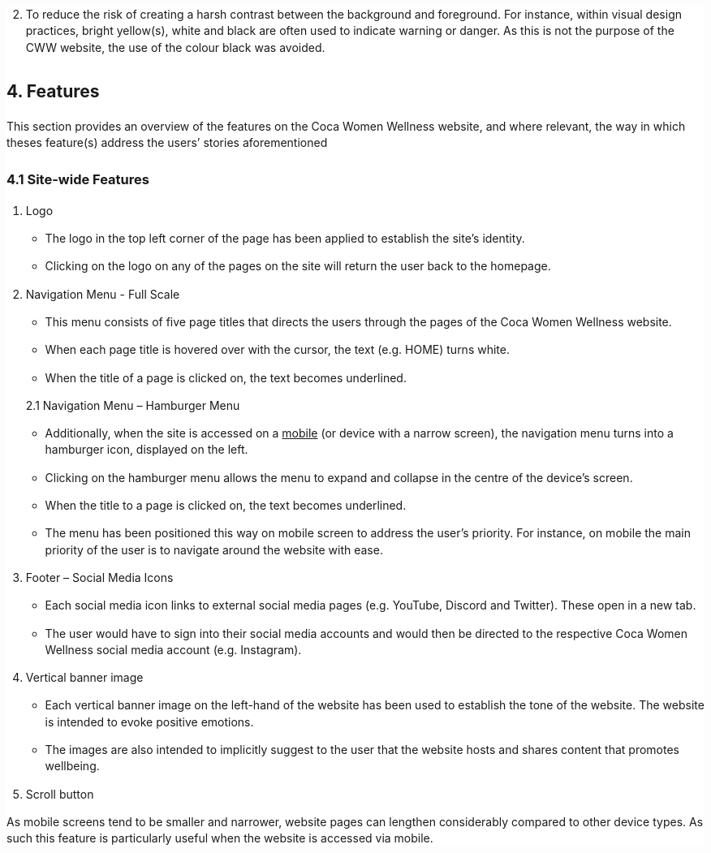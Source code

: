 2. To reduce the risk of creating a harsh contrast between the background and foreground. For instance, within visual design practices, bright yellow(s), white and black are often used to indicate warning or danger. As this is not the purpose of the CWW website, the use of the colour black was avoided.


## 4. Features

This section provides an overview of the features on the Coca Women Wellness website, and where relevant, the way in which theses feature(s) address the users’ stories aforementioned

### 4.1 Site-wide Features
1. Logo

    - The logo in the top left corner of the page has been applied to establish the site’s identity. 

    - Clicking on the logo on any of the pages on the site will return the user back to the homepage.

2.  Navigation Menu - Full Scale

    - This menu consists of five page titles that directs the users through the pages of the Coca Women Wellness website.

    - When each page title is hovered over with the cursor, the text (e.g. HOME) turns white. 

    - When the title of  a page is clicked on, the text becomes underlined. 

    2.1 Navigation Menu – Hamburger Menu 

    - Additionally, when the site is accessed on a [mobile](https://github.com/SOlaCoder005/coca-women-wellness/blob/master/assets/images/website-screenshots-and-elements/cww-home-mobile.png) (or device with a narrow screen), the navigation menu turns into a hamburger icon, displayed on the left. 

    - Clicking on the hamburger menu allows the menu to expand and collapse in the centre of the device’s screen. 

    - When the title to a page is clicked on, the text becomes underlined. 

    - The menu has been positioned this way on mobile screen to address the user’s priority. For instance, on mobile the main priority of the user is to navigate around the website with ease. 

3. Footer – Social Media Icons

    - Each social media icon links to external social media pages (e.g. YouTube, Discord and Twitter). These open in a new tab.

    - The user would have to sign into their social media accounts and would then be directed to the respective Coca Women Wellness social media account (e.g. Instagram). 

4. Vertical banner image

    - Each vertical banner image on the left-hand of the website has been used to establish the tone of the website. The website is intended to evoke positive emotions.

    - The images are also intended to implicitly suggest to the user that the website hosts and shares content that promotes wellbeing.

5. Scroll button

As mobile screens tend to be smaller and narrower, website pages can lengthen considerably compared to other device types. As such this feature is particularly useful when the website is accessed via mobile. 
